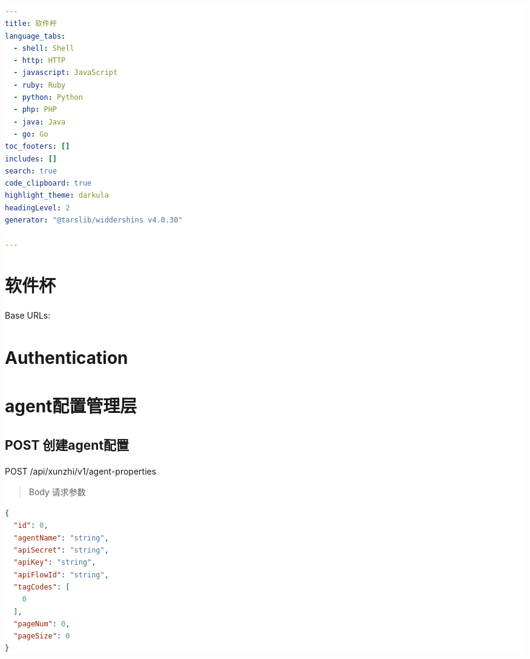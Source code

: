 ```yaml
---
title: 软件杯
language_tabs:
  - shell: Shell
  - http: HTTP
  - javascript: JavaScript
  - ruby: Ruby
  - python: Python
  - php: PHP
  - java: Java
  - go: Go
toc_footers: []
includes: []
search: true
code_clipboard: true
highlight_theme: darkula
headingLevel: 2
generator: "@tarslib/widdershins v4.0.30"

---
```


# 软件杯

Base URLs:

# Authentication

# agent配置管理层

## POST 创建agent配置

POST /api/xunzhi/v1/agent-properties

> Body 请求参数

```json
{
  "id": 0,
  "agentName": "string",
  "apiSecret": "string",
  "apiKey": "string",
  "apiFlowId": "string",
  "tagCodes": [
    0
  ],
  "pageNum": 0,
  "pageSize": 0
}
```
